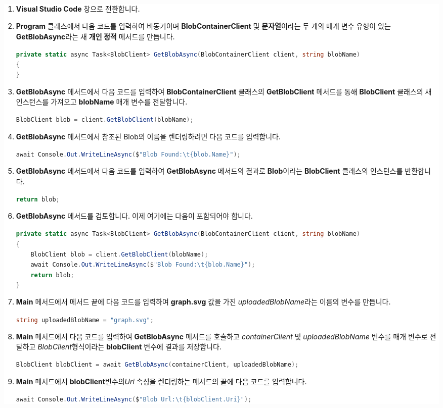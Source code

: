 1.  **Visual Studio Code** 창으로 전환합니다.

1.  **Program** 클래스에서 다음 코드를 입력하여 비동기이며 **BlobContainerClient** 및 **문자열**이라는 두 개의 매개 변수 유형이 있는 **GetBlobAsync**라는 새 **개인 정적** 메서드를 만듭니다.

    ```csharp
    private static async Task<BlobClient> GetBlobAsync(BlobContainerClient client, string blobName)
    {      
    }
    ```

1.  **GetBlobAsync** 메서드에서 다음 코드를 입력하여 **BlobContainerClient** 클래스의 **GetBlobClient** 메서드를 통해 **BlobClient** 클래스의 새 인스턴스를 가져오고 **blobName** 매개 변수를 전달합니다.

    ```csharp
    BlobClient blob = client.GetBlobClient(blobName);
    ```

1.  **GetBlobAsync** 메서드에서 참조된 Blob의 이름을 렌더링하려면 다음 코드를 입력합니다.

    ```csharp
    await Console.Out.WriteLineAsync($"Blob Found:\t{blob.Name}");
    ```

1.  **GetBlobAsync** 메서드에서 다음 코드를 입력하여 **GetBlobAsync** 메서드의 결과로 **Blob**이라는 **BlobClient** 클래스의 인스턴스를 반환합니다.

    ```csharp
    return blob;
    ```

1.  **GetBlobAsync** 메서드를 검토합니다. 이제 여기에는 다음이 포함되어야 합니다.

    ```csharp
    private static async Task<BlobClient> GetBlobAsync(BlobContainerClient client, string blobName)
    {      
        BlobClient blob = client.GetBlobClient(blobName);
        await Console.Out.WriteLineAsync($"Blob Found:\t{blob.Name}");
        return blob;
    }
    ```

1.  **Main** 메서드에서 메서드 끝에 다음 코드를 입력하여 **graph.svg** 값을 가진 *uploadedBlobName*라는 이름의 변수를 만듭니다.

    ```csharp
    string uploadedBlobName = "graph.svg";
    ```

1.  **Main** 메서드에서 다음 코드를 입력하여 **GetBlobAsync** 메서드를 호출하고 *containerClient* 및 *uploadedBlobName* 변수를 매개 변수로 전달하고 *BlobClient*형식이라는 **blobClient** 변수에 결과를 저장합니다.

    ```csharp
    BlobClient blobClient = await GetBlobAsync(containerClient, uploadedBlobName);
    ```

1.  **Main** 메서드에서 **blobClient**변수의*Uri* 속성을 렌더링하는 메서드의 끝에 다음 코드를 입력합니다.

    ```csharp
    await Console.Out.WriteLineAsync($"Blob Url:\t{blobClient.Uri}");
    ```
